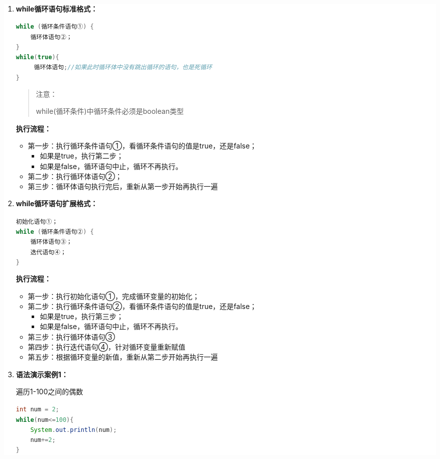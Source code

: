1. **while循环语句标准格式：**

   ```java
   while (循环条件语句①) {
       循环体语句②；
   }
   while(true){
        循环体语句;//如果此时循环体中没有跳出循环的语句，也是死循环
   }
   ```

   > 注意：
   >
   > while(循环条件)中循环条件必须是boolean类型

   **执行流程：**

   * 第一步：执行循环条件语句①，看循环条件语句的值是true，还是false；
     * 如果是true，执行第二步；
     * 如果是false，循环语句中止，循环不再执行。
   * 第二步：执行循环体语句②；
   * 第三步：循环体语句执行完后，重新从第一步开始再执行一遍

   

2. **while循环语句扩展格式：**

   ```java
   初始化语句①；
   while (循环条件语句②) {
       循环体语句③；
       迭代语句④；
   }
   ```

   **执行流程：**

   * 第一步：执行初始化语句①，完成循环变量的初始化；
   * 第二步：执行循环条件语句②，看循环条件语句的值是true，还是false；
     * 如果是true，执行第三步；
     * 如果是false，循环语句中止，循环不再执行。
   * 第三步：执行循环体语句③
   * 第四步：执行迭代语句④，针对循环变量重新赋值
   * 第五步：根据循环变量的新值，重新从第二步开始再执行一遍

   

3. **语法演示案例1：**

   遍历1-100之间的偶数

   ```java
   int num = 2;
   while(num<=100){
       System.out.println(num);
       num+=2;
   }
   ```
